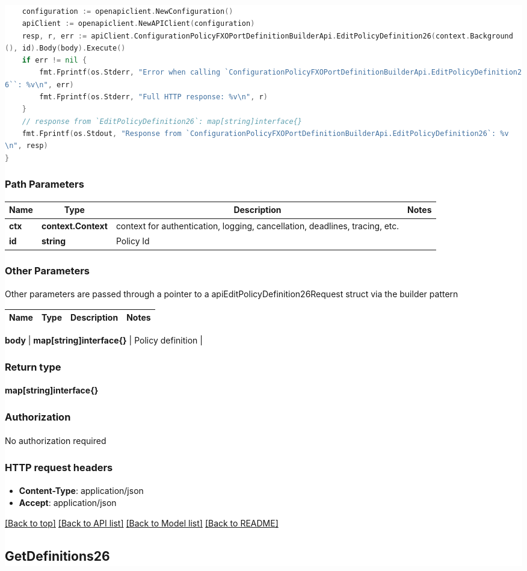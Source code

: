 ```go
    configuration := openapiclient.NewConfiguration()
    apiClient := openapiclient.NewAPIClient(configuration)
    resp, r, err := apiClient.ConfigurationPolicyFXOPortDefinitionBuilderApi.EditPolicyDefinition26(context.Background(), id).Body(body).Execute()
    if err != nil {
        fmt.Fprintf(os.Stderr, "Error when calling `ConfigurationPolicyFXOPortDefinitionBuilderApi.EditPolicyDefinition26``: %v\n", err)
        fmt.Fprintf(os.Stderr, "Full HTTP response: %v\n", r)
    }
    // response from `EditPolicyDefinition26`: map[string]interface{}
    fmt.Fprintf(os.Stdout, "Response from `ConfigurationPolicyFXOPortDefinitionBuilderApi.EditPolicyDefinition26`: %v\n", resp)
}
```

### Path Parameters


Name | Type | Description  | Notes
------------- | ------------- | ------------- | -------------
**ctx** | **context.Context** | context for authentication, logging, cancellation, deadlines, tracing, etc.
**id** | **string** | Policy Id | 

### Other Parameters

Other parameters are passed through a pointer to a apiEditPolicyDefinition26Request struct via the builder pattern


Name | Type | Description  | Notes
------------- | ------------- | ------------- | -------------

 **body** | **map[string]interface{}** | Policy definition | 

### Return type

**map[string]interface{}**

### Authorization

No authorization required

### HTTP request headers

- **Content-Type**: application/json
- **Accept**: application/json

[[Back to top]](#) [[Back to API list]](../README.md#documentation-for-api-endpoints)
[[Back to Model list]](../README.md#documentation-for-models)
[[Back to README]](../README.md)


## GetDefinitions26
